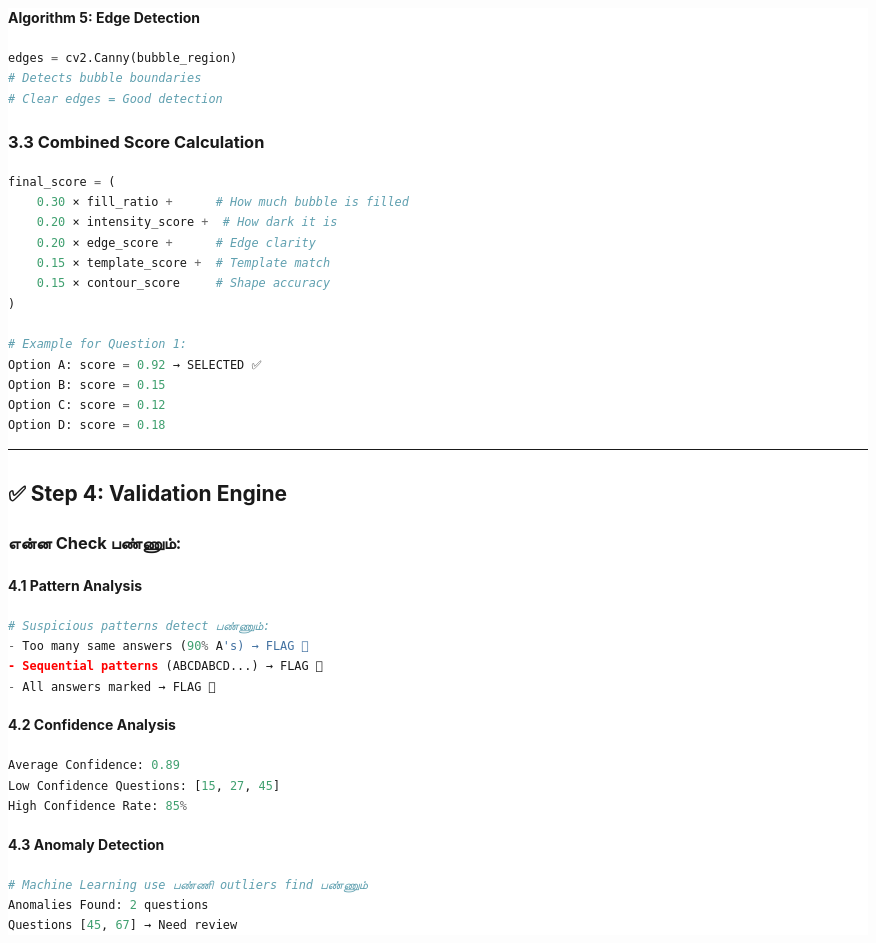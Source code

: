 #### **Algorithm 5: Edge Detection**
```python
edges = cv2.Canny(bubble_region)
# Detects bubble boundaries
# Clear edges = Good detection
```

### **3.3 Combined Score Calculation**
```python
final_score = (
    0.30 × fill_ratio +      # How much bubble is filled
    0.20 × intensity_score +  # How dark it is
    0.20 × edge_score +      # Edge clarity
    0.15 × template_score +  # Template match
    0.15 × contour_score     # Shape accuracy
)

# Example for Question 1:
Option A: score = 0.92 → SELECTED ✅
Option B: score = 0.15
Option C: score = 0.12  
Option D: score = 0.18
```

---

## ✅ **Step 4: Validation Engine**

### **என்ன Check பண்ணும்:**

#### **4.1 Pattern Analysis**
```python
# Suspicious patterns detect பண்ணும்:
- Too many same answers (90% A's) → FLAG 🚩
- Sequential patterns (ABCDABCD...) → FLAG 🚩
- All answers marked → FLAG 🚩
```

#### **4.2 Confidence Analysis**
```python
Average Confidence: 0.89
Low Confidence Questions: [15, 27, 45]
High Confidence Rate: 85%
```

#### **4.3 Anomaly Detection**
```python
# Machine Learning use பண்ணி outliers find பண்ணும்
Anomalies Found: 2 questions
Questions [45, 67] → Need review
```

